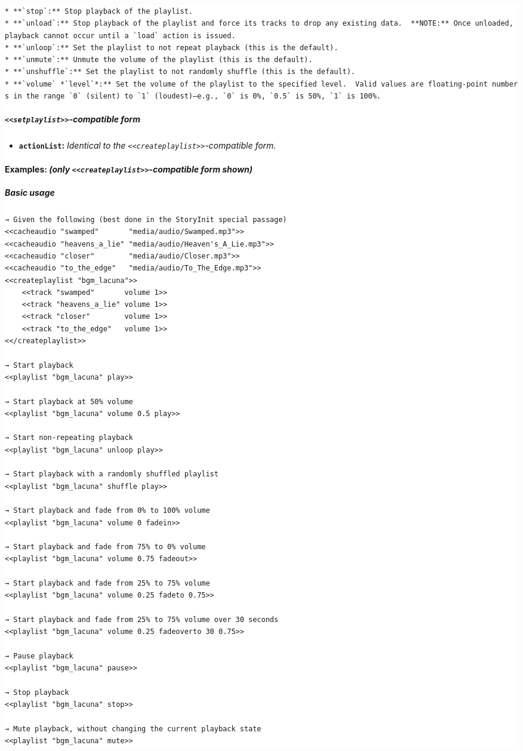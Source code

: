 	* **`stop`:** Stop playback of the playlist.
	* **`unload`:** Stop playback of the playlist and force its tracks to drop any existing data.  **NOTE:** Once unloaded, playback cannot occur until a `load` action is issued.
	* **`unloop`:** Set the playlist to not repeat playback (this is the default).
	* **`unmute`:** Unmute the volume of the playlist (this is the default).
	* **`unshuffle`:** Set the playlist to not randomly shuffle (this is the default).
	* **`volume` *`level`*:** Set the volume of the playlist to the specified level.  Valid values are floating-point numbers in the range `0` (silent) to `1` (loudest)—e.g., `0` is 0%, `0.5` is 50%, `1` is 100%.

##### `<<setplaylist>>`-compatible form

* **`actionList`:** *Identical to the `<<createplaylist>>`-compatible form.*

#### Examples: *(only `<<createplaylist>>`-compatible form shown)*

##### Basic usage

```
→ Given the following (best done in the StoryInit special passage)
<<cacheaudio "swamped"       "media/audio/Swamped.mp3">>
<<cacheaudio "heavens_a_lie" "media/audio/Heaven's_A_Lie.mp3">>
<<cacheaudio "closer"        "media/audio/Closer.mp3">>
<<cacheaudio "to_the_edge"   "media/audio/To_The_Edge.mp3">>
<<createplaylist "bgm_lacuna">>
	<<track "swamped"       volume 1>>
	<<track "heavens_a_lie" volume 1>>
	<<track "closer"        volume 1>>
	<<track "to_the_edge"   volume 1>>
<</createplaylist>>

→ Start playback
<<playlist "bgm_lacuna" play>>

→ Start playback at 50% volume
<<playlist "bgm_lacuna" volume 0.5 play>>

→ Start non-repeating playback
<<playlist "bgm_lacuna" unloop play>>

→ Start playback with a randomly shuffled playlist
<<playlist "bgm_lacuna" shuffle play>>

→ Start playback and fade from 0% to 100% volume
<<playlist "bgm_lacuna" volume 0 fadein>>

→ Start playback and fade from 75% to 0% volume
<<playlist "bgm_lacuna" volume 0.75 fadeout>>

→ Start playback and fade from 25% to 75% volume
<<playlist "bgm_lacuna" volume 0.25 fadeto 0.75>>

→ Start playback and fade from 25% to 75% volume over 30 seconds
<<playlist "bgm_lacuna" volume 0.25 fadeoverto 30 0.75>>

→ Pause playback
<<playlist "bgm_lacuna" pause>>

→ Stop playback
<<playlist "bgm_lacuna" stop>>

→ Mute playback, without changing the current playback state
<<playlist "bgm_lacuna" mute>>

```